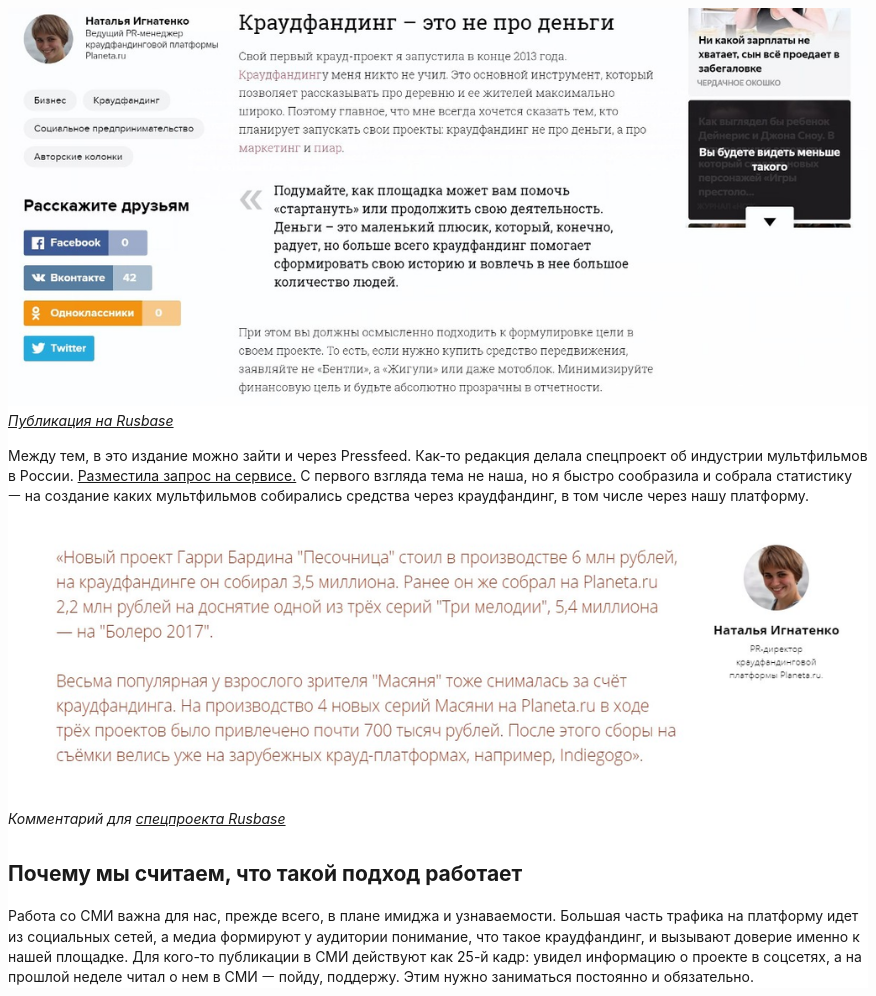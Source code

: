 ![](../assets/uploads/planeta_rusbase.jpg)  
[_Публикация на Rusbase_](https://rb.ru/opinion/kraudfanding-lajfhaki/)

Между тем, в это издание можно зайти и через Pressfeed. Как-то редакция делала спецпроект об индустрии мультфильмов в России. [Разместила запрос на сервисе.](https://pressfeed.ru/query/53922) С первого взгляда тема не наша, но я быстро сообразила и собрала статистику ㅡ на создание каких мультфильмов собирались средства через краудфандинг, в том числе через нашу платформу.

![](../assets/uploads/planeta_rusbase_tekst.jpg)  
_Комментарий для_ [_спецпроекта Rusbase_](https://rb.ru/longread/multfilms/)

## Почему мы считаем, что такой подход работает

Работа со СМИ важна для нас, прежде всего, в плане имиджа и узнаваемости. Большая часть трафика на платформу идет из социальных сетей, а медиа формируют у аудитории понимание, что такое краудфандинг, и вызывают доверие именно к нашей площадке. Для кого-то публикации в СМИ действуют как 25-й кадр: увидел информацию о проекте в соцсетях, а на прошлой неделе читал о нем в СМИ ㅡ пойду, поддержу. Этим нужно заниматься постоянно и обязательно.
